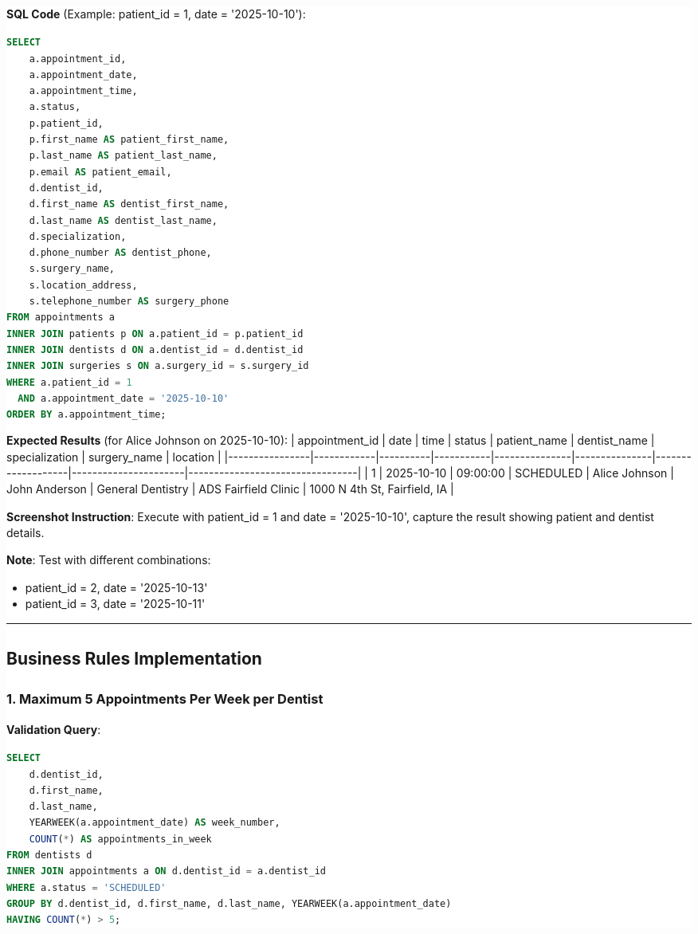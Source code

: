 **SQL Code** (Example: patient_id = 1, date = '2025-10-10'):
```sql
SELECT 
    a.appointment_id,
    a.appointment_date,
    a.appointment_time,
    a.status,
    p.patient_id,
    p.first_name AS patient_first_name,
    p.last_name AS patient_last_name,
    p.email AS patient_email,
    d.dentist_id,
    d.first_name AS dentist_first_name,
    d.last_name AS dentist_last_name,
    d.specialization,
    d.phone_number AS dentist_phone,
    s.surgery_name,
    s.location_address,
    s.telephone_number AS surgery_phone
FROM appointments a
INNER JOIN patients p ON a.patient_id = p.patient_id
INNER JOIN dentists d ON a.dentist_id = d.dentist_id
INNER JOIN surgeries s ON a.surgery_id = s.surgery_id
WHERE a.patient_id = 1 
  AND a.appointment_date = '2025-10-10'
ORDER BY a.appointment_time;
```

**Expected Results** (for Alice Johnson on 2025-10-10):
| appointment_id | date       | time     | status    | patient_name  | dentist_name  | specialization    | surgery_name         | location                        |
|----------------|------------|----------|-----------|---------------|---------------|-------------------|----------------------|---------------------------------|
| 1              | 2025-10-10 | 09:00:00 | SCHEDULED | Alice Johnson | John Anderson | General Dentistry | ADS Fairfield Clinic | 1000 N 4th St, Fairfield, IA    |

**Screenshot Instruction**: Execute with patient_id = 1 and date = '2025-10-10', capture the result showing patient and dentist details.

**Note**: Test with different combinations:
- patient_id = 2, date = '2025-10-13'
- patient_id = 3, date = '2025-10-11'

---

## Business Rules Implementation

### 1. Maximum 5 Appointments Per Week per Dentist

**Validation Query**:
```sql
SELECT 
    d.dentist_id,
    d.first_name,
    d.last_name,
    YEARWEEK(a.appointment_date) AS week_number,
    COUNT(*) AS appointments_in_week
FROM dentists d
INNER JOIN appointments a ON d.dentist_id = a.dentist_id
WHERE a.status = 'SCHEDULED'
GROUP BY d.dentist_id, d.first_name, d.last_name, YEARWEEK(a.appointment_date)
HAVING COUNT(*) > 5;
```
